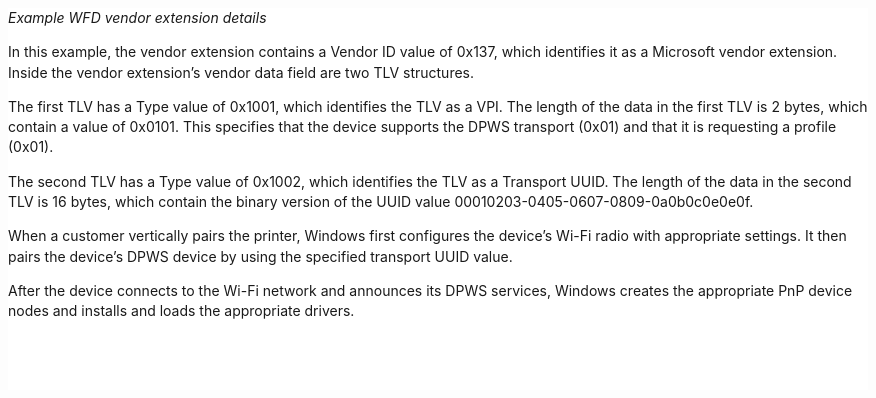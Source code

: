 *Example WFD vendor extension details*

In this example, the vendor extension contains a Vendor ID value of 0x137, which identifies it as a Microsoft vendor extension. Inside the vendor extension’s vendor data field are two TLV structures.

The first TLV has a Type value of 0x1001, which identifies the TLV as a VPI. The length of the data in the first TLV is 2 bytes, which contain a value of 0x0101. This specifies that the device supports the DPWS transport (0x01) and that it is requesting a profile (0x01).

The second TLV has a Type value of 0x1002, which identifies the TLV as a Transport UUID. The length of the data in the second TLV is 16 bytes, which contain the binary version of the UUID value 00010203-0405-0607-0809-0a0b0c0e0e0f.

When a customer vertically pairs the printer, Windows first configures the device’s Wi-Fi radio with appropriate settings. It then pairs the device’s DPWS device by using the specified transport UUID value.

After the device connects to the Wi-Fi network and announces its DPWS services, Windows creates the appropriate PnP device nodes and installs and loads the appropriate drivers.

 

 





